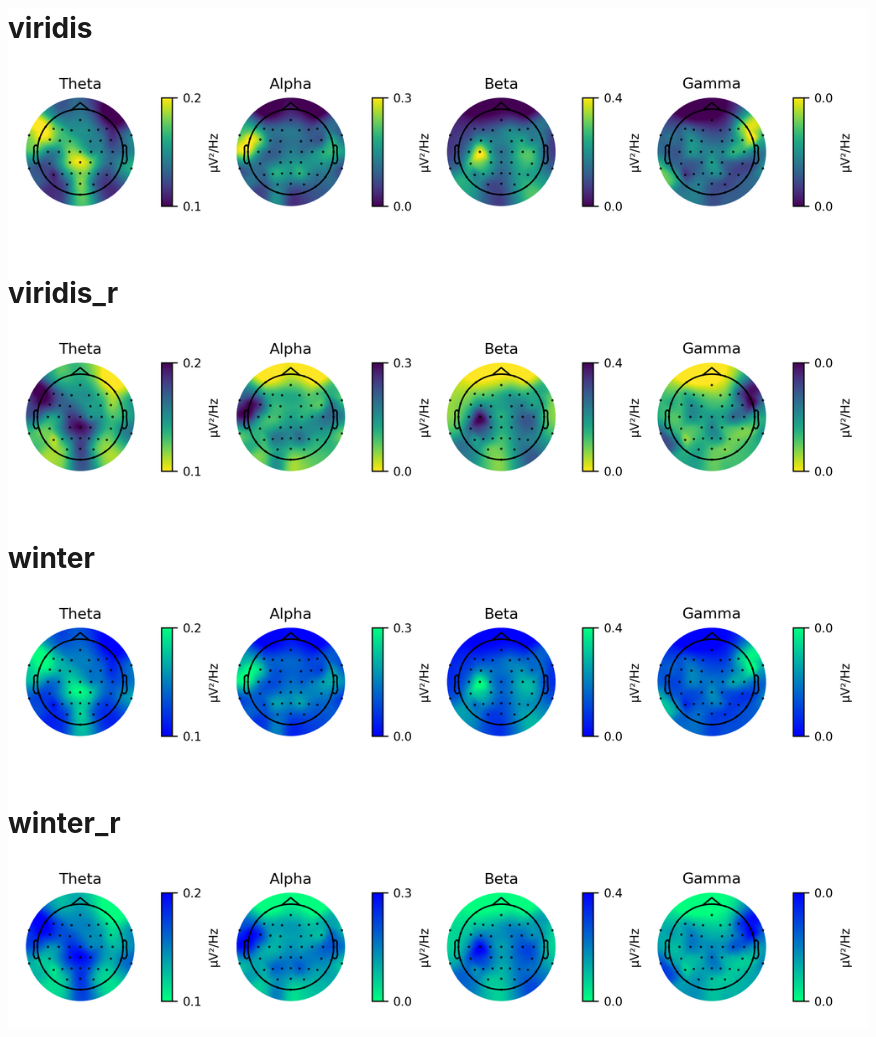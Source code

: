 
# viridis
![](https://raw.githubusercontent.com/rahulvenugopal/topo_color_maps_matplotlib/main/maps/viridis.png)


# viridis_r
![](https://raw.githubusercontent.com/rahulvenugopal/topo_color_maps_matplotlib/main/maps/viridis_r.png)


# winter
![](https://raw.githubusercontent.com/rahulvenugopal/topo_color_maps_matplotlib/main/maps/winter.png)


# winter_r
![](https://raw.githubusercontent.com/rahulvenugopal/topo_color_maps_matplotlib/main/maps/winter_r.png)
